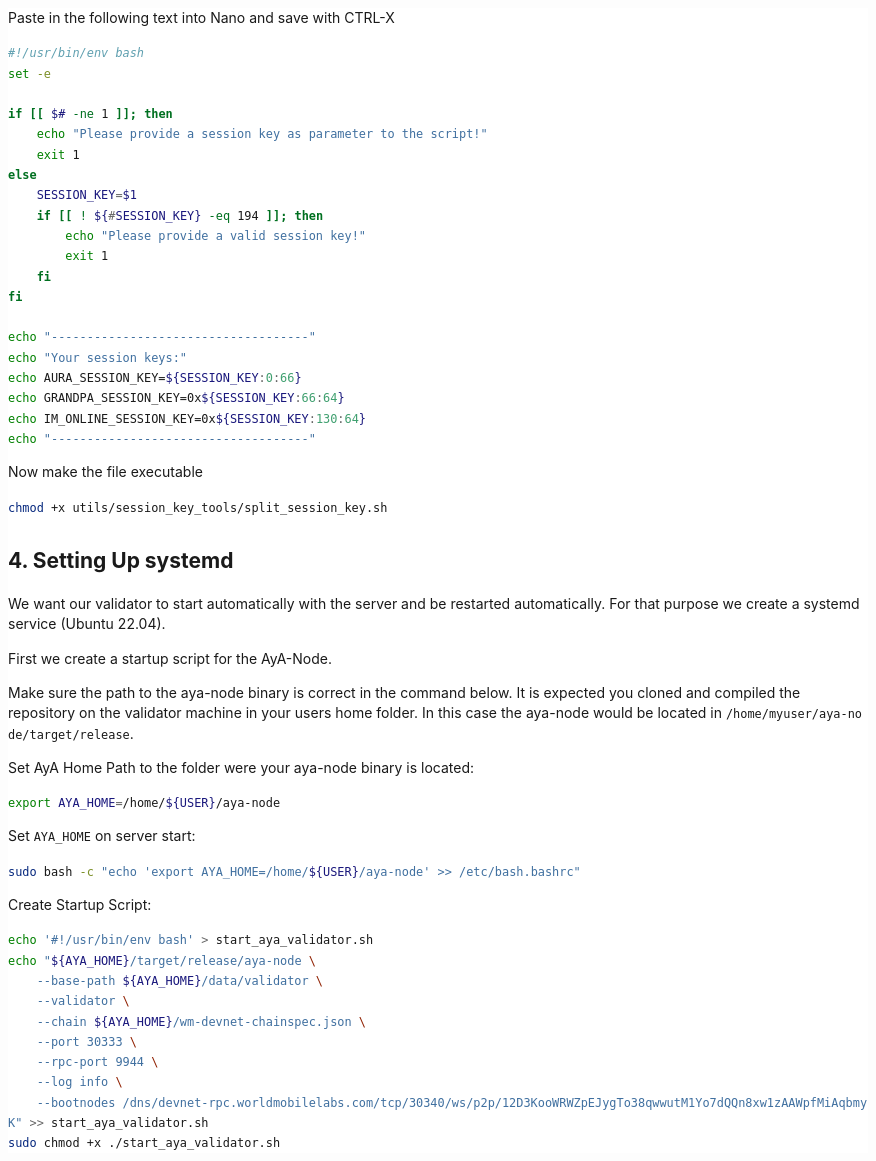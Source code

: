 Paste in the following text into Nano and save with CTRL-X
```bash
#!/usr/bin/env bash
set -e

if [[ $# -ne 1 ]]; then
    echo "Please provide a session key as parameter to the script!"
    exit 1
else
    SESSION_KEY=$1
    if [[ ! ${#SESSION_KEY} -eq 194 ]]; then
        echo "Please provide a valid session key!"
        exit 1
    fi
fi

echo "------------------------------------"
echo "Your session keys:"
echo AURA_SESSION_KEY=${SESSION_KEY:0:66}
echo GRANDPA_SESSION_KEY=0x${SESSION_KEY:66:64}
echo IM_ONLINE_SESSION_KEY=0x${SESSION_KEY:130:64}
echo "------------------------------------"
```
Now make the file executable
```bash
chmod +x utils/session_key_tools/split_session_key.sh
```



## 4. Setting Up systemd
We want our validator to start automatically with the server and be restarted automatically. For that purpose we create a systemd service (Ubuntu 22.04).

First we create a startup script for the AyA-Node.

Make sure the path to the aya-node binary is correct in the command below. It is expected you cloned and compiled the repository on the validator machine in your users home folder. In this case the aya-node would be located in `/home/myuser/aya-node/target/release`.

Set AyA Home Path to the folder were your aya-node binary is located: 

```bash
export AYA_HOME=/home/${USER}/aya-node
```

Set `AYA_HOME` on server start: 
```bash
sudo bash -c "echo 'export AYA_HOME=/home/${USER}/aya-node' >> /etc/bash.bashrc"
```

Create Startup Script: 

```bash
echo '#!/usr/bin/env bash' > start_aya_validator.sh
echo "${AYA_HOME}/target/release/aya-node \
    --base-path ${AYA_HOME}/data/validator \
    --validator \
    --chain ${AYA_HOME}/wm-devnet-chainspec.json \
    --port 30333 \
    --rpc-port 9944 \
    --log info \
    --bootnodes /dns/devnet-rpc.worldmobilelabs.com/tcp/30340/ws/p2p/12D3KooWRWZpEJygTo38qwwutM1Yo7dQQn8xw1zAAWpfMiAqbmyK" >> start_aya_validator.sh
sudo chmod +x ./start_aya_validator.sh
```
